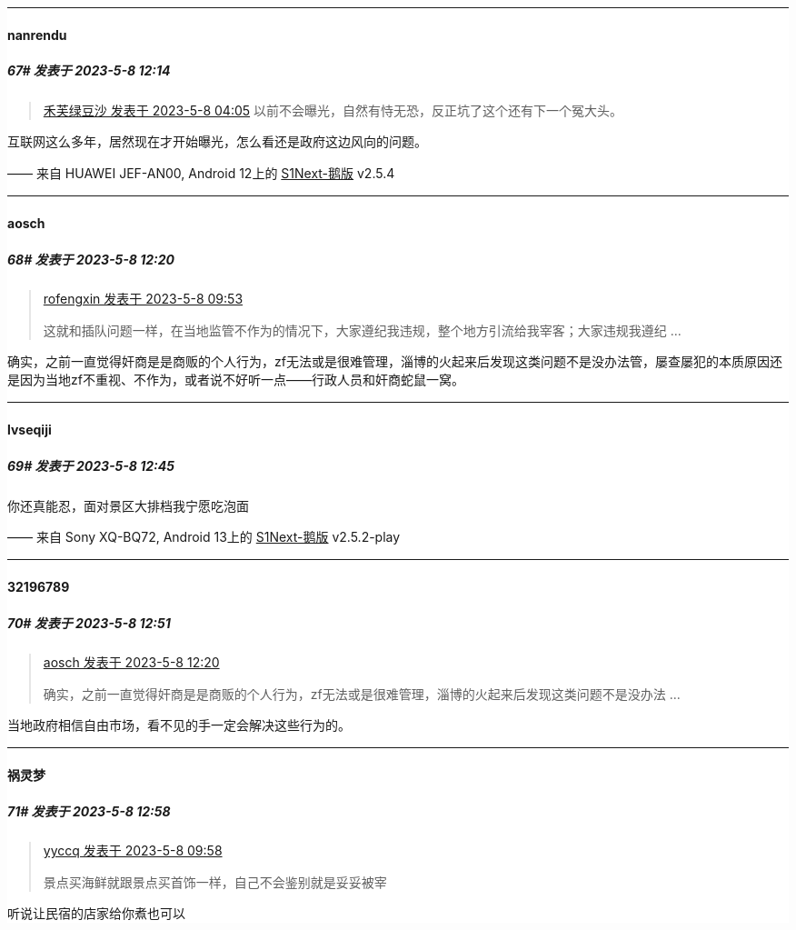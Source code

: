 
*****

####  nanrendu  
##### 67#       发表于 2023-5-8 12:14

<blockquote><a href="httphttps://bbs.saraba1st.com/2b/forum.php?mod=redirect&amp;goto=findpost&amp;pid=60768300&amp;ptid=2133518" target="_blank">禾芙绿豆沙 发表于 2023-5-8 04:05</a>
以前不会曝光，自然有恃无恐，反正坑了这个还有下一个冤大头。</blockquote>
互联网这么多年，居然现在才开始曝光，怎么看还是政府这边风向的问题。

—— 来自 HUAWEI JEF-AN00, Android 12上的 [S1Next-鹅版](https://github.com/ykrank/S1-Next/releases) v2.5.4

*****

####  aosch  
##### 68#       发表于 2023-5-8 12:20

<blockquote><a href="httphttps://bbs.saraba1st.com/2b/forum.php?mod=redirect&amp;goto=findpost&amp;pid=60769905&amp;ptid=2133518" target="_blank">rofengxin 发表于 2023-5-8 09:53</a>

这就和插队问题一样，在当地监管不作为的情况下，大家遵纪我违规，整个地方引流给我宰客；大家违规我遵纪 ...</blockquote>
确实，之前一直觉得奸商是是商贩的个人行为，zf无法或是很难管理，淄博的火起来后发现这类问题不是没办法管，屡查屡犯的本质原因还是因为当地zf不重视、不作为，或者说不好听一点——行政人员和奸商蛇鼠一窝。


*****

####  lvseqiji  
##### 69#       发表于 2023-5-8 12:45

你还真能忍，面对景区大排档我宁愿吃泡面

—— 来自 Sony XQ-BQ72, Android 13上的 [S1Next-鹅版](https://github.com/ykrank/S1-Next/releases) v2.5.2-play

*****

####  32196789  
##### 70#       发表于 2023-5-8 12:51

<blockquote><a href="httphttps://bbs.saraba1st.com/2b/forum.php?mod=redirect&amp;goto=findpost&amp;pid=60772406&amp;ptid=2133518" target="_blank">aosch 发表于 2023-5-8 12:20</a>

确实，之前一直觉得奸商是是商贩的个人行为，zf无法或是很难管理，淄博的火起来后发现这类问题不是没办法 ...</blockquote>
当地政府相信自由市场，看不见的手一定会解决这些行为的。


*****

####  祸灵梦  
##### 71#       发表于 2023-5-8 12:58

<blockquote><a href="httphttps://bbs.saraba1st.com/2b/forum.php?mod=redirect&amp;goto=findpost&amp;pid=60769989&amp;ptid=2133518" target="_blank">yyccq 发表于 2023-5-8 09:58</a>

景点买海鲜就跟景点买首饰一样，自己不会鉴别就是妥妥被宰</blockquote>
听说让民宿的店家给你煮也可以
